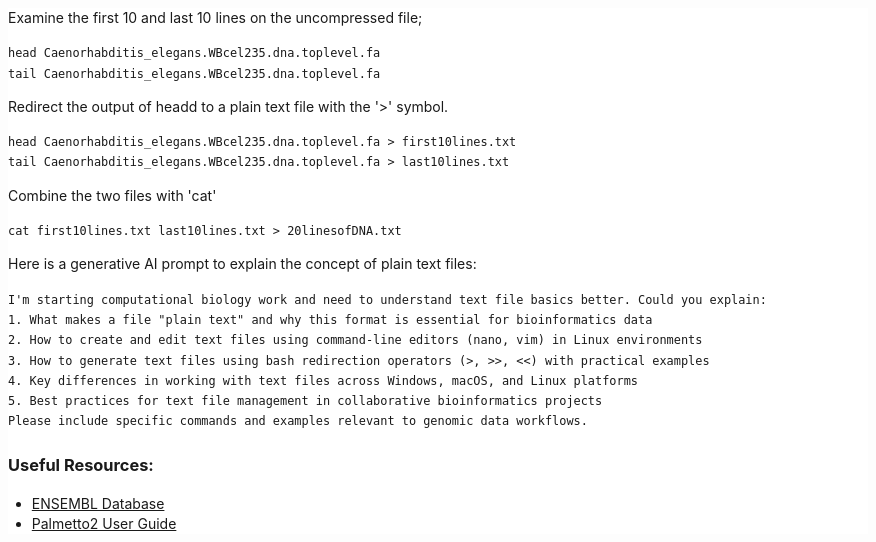 Examine the first 10 and last 10 lines on the uncompressed file;
```
head Caenorhabditis_elegans.WBcel235.dna.toplevel.fa
tail Caenorhabditis_elegans.WBcel235.dna.toplevel.fa
```

Redirect the output of headd to a plain text file with the '>' symbol.
```
head Caenorhabditis_elegans.WBcel235.dna.toplevel.fa > first10lines.txt
tail Caenorhabditis_elegans.WBcel235.dna.toplevel.fa > last10lines.txt
```

Combine the two files with 'cat'
```
cat first10lines.txt last10lines.txt > 20linesofDNA.txt
```

Here is a generative AI prompt to explain the concept of plain text files:

```
I'm starting computational biology work and need to understand text file basics better. Could you explain:
1. What makes a file "plain text" and why this format is essential for bioinformatics data
2. How to create and edit text files using command-line editors (nano, vim) in Linux environments
3. How to generate text files using bash redirection operators (>, >>, <<) with practical examples
4. Key differences in working with text files across Windows, macOS, and Linux platforms
5. Best practices for text file management in collaborative bioinformatics projects
Please include specific commands and examples relevant to genomic data workflows.
```

### **Useful Resources:**
- [ENSEMBL Database](https://www.ensembl.org/)
- [Palmetto2 User Guide](https://docs.rcd.clemson.edu/palmetto/)
